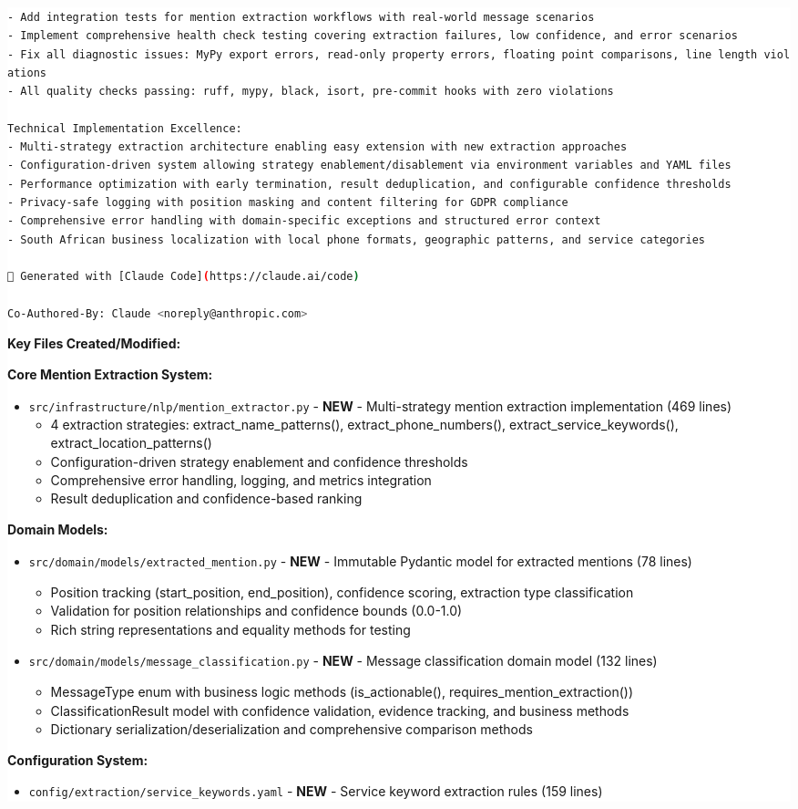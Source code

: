 ```bash
- Add integration tests for mention extraction workflows with real-world message scenarios
- Implement comprehensive health check testing covering extraction failures, low confidence, and error scenarios
- Fix all diagnostic issues: MyPy export errors, read-only property errors, floating point comparisons, line length violations
- All quality checks passing: ruff, mypy, black, isort, pre-commit hooks with zero violations

Technical Implementation Excellence:
- Multi-strategy extraction architecture enabling easy extension with new extraction approaches
- Configuration-driven system allowing strategy enablement/disablement via environment variables and YAML files
- Performance optimization with early termination, result deduplication, and configurable confidence thresholds
- Privacy-safe logging with position masking and content filtering for GDPR compliance
- Comprehensive error handling with domain-specific exceptions and structured error context
- South African business localization with local phone formats, geographic patterns, and service categories

🤖 Generated with [Claude Code](https://claude.ai/code)

Co-Authored-By: Claude <noreply@anthropic.com>
```

**Key Files Created/Modified:**

**Core Mention Extraction System:**

- `src/infrastructure/nlp/mention_extractor.py` - **NEW** - Multi-strategy mention extraction implementation (469 lines)
  - 4 extraction strategies: extract_name_patterns(), extract_phone_numbers(), extract_service_keywords(), extract_location_patterns()
  - Configuration-driven strategy enablement and confidence thresholds
  - Comprehensive error handling, logging, and metrics integration
  - Result deduplication and confidence-based ranking

**Domain Models:**

- `src/domain/models/extracted_mention.py` - **NEW** - Immutable Pydantic model for extracted mentions (78 lines)

  - Position tracking (start_position, end_position), confidence scoring, extraction type classification
  - Validation for position relationships and confidence bounds (0.0-1.0)
  - Rich string representations and equality methods for testing

- `src/domain/models/message_classification.py` - **NEW** - Message classification domain model (132 lines)
  - MessageType enum with business logic methods (is_actionable(), requires_mention_extraction())
  - ClassificationResult model with confidence validation, evidence tracking, and business methods
  - Dictionary serialization/deserialization and comprehensive comparison methods

**Configuration System:**

- `config/extraction/service_keywords.yaml` - **NEW** - Service keyword extraction rules (159 lines)
